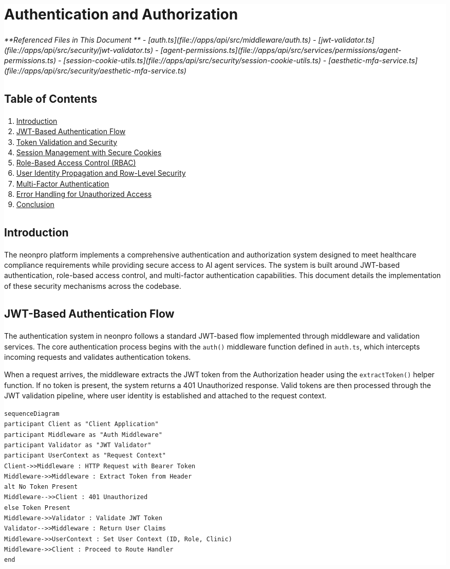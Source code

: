 # Authentication and Authorization

<cite>
**Referenced Files in This Document **   
- [auth.ts](file://apps/api/src/middleware/auth.ts)
- [jwt-validator.ts](file://apps/api/src/security/jwt-validator.ts)
- [agent-permissions.ts](file://apps/api/src/services/permissions/agent-permissions.ts)
- [session-cookie-utils.ts](file://apps/api/src/security/session-cookie-utils.ts)
- [aesthetic-mfa-service.ts](file://apps/api/src/security/aesthetic-mfa-service.ts)
</cite>

## Table of Contents
1. [Introduction](#introduction)
2. [JWT-Based Authentication Flow](#jwt-based-authentication-flow)
3. [Token Validation and Security](#token-validation-and-security)
4. [Session Management with Secure Cookies](#session-management-with-secure-cookies)
5. [Role-Based Access Control (RBAC)](#role-based-access-control-rbac)
6. [User Identity Propagation and Row-Level Security](#user-identity-propagation-and-row-level-security)
7. [Multi-Factor Authentication](#multi-factor-authentication)
8. [Error Handling for Unauthorized Access](#error-handling-for-unauthorized-access)
9. [Conclusion](#conclusion)

## Introduction
The neonpro platform implements a comprehensive authentication and authorization system designed to meet healthcare compliance requirements while providing secure access to AI agent services. The system is built around JWT-based authentication, role-based access control, and multi-factor authentication capabilities. This document details the implementation of these security mechanisms across the codebase.

## JWT-Based Authentication Flow
The authentication system in neonpro follows a standard JWT-based flow implemented through middleware and validation services. The core authentication process begins with the `auth()` middleware function defined in `auth.ts`, which intercepts incoming requests and validates authentication tokens.

When a request arrives, the middleware extracts the JWT token from the Authorization header using the `extractToken()` helper function. If no token is present, the system returns a 401 Unauthorized response. Valid tokens are then processed through the JWT validation pipeline, where user identity is established and attached to the request context.

```mermaid
sequenceDiagram
participant Client as "Client Application"
participant Middleware as "Auth Middleware"
participant Validator as "JWT Validator"
participant UserContext as "Request Context"
Client->>Middleware : HTTP Request with Bearer Token
Middleware->>Middleware : Extract Token from Header
alt No Token Present
Middleware-->>Client : 401 Unauthorized
else Token Present
Middleware->>Validator : Validate JWT Token
Validator-->>Middleware : Return User Claims
Middleware->>UserContext : Set User Context (ID, Role, Clinic)
Middleware->>Client : Proceed to Route Handler
end
```
